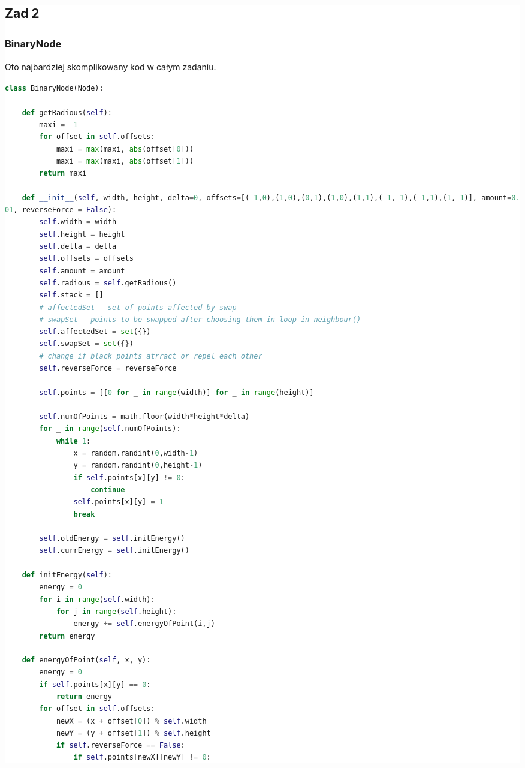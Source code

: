 ## Zad 2

### BinaryNode

Oto najbardziej skomplikowany kod w całym zadaniu.

```Python
class BinaryNode(Node):
    
    def getRadious(self):
        maxi = -1
        for offset in self.offsets:
            maxi = max(maxi, abs(offset[0]))
            maxi = max(maxi, abs(offset[1]))
        return maxi

    def __init__(self, width, height, delta=0, offsets=[(-1,0),(1,0),(0,1),(1,0),(1,1),(-1,-1),(-1,1),(1,-1)], amount=0.01, reverseForce = False):
        self.width = width
        self.height = height
        self.delta = delta
        self.offsets = offsets
        self.amount = amount
        self.radious = self.getRadious()
        self.stack = []
        # affectedSet - set of points affected by swap
        # swapSet - points to be swapped after choosing them in loop in neighbour()
        self.affectedSet = set({})
        self.swapSet = set({})
        # change if black points atrract or repel each other
        self.reverseForce = reverseForce
        
        self.points = [[0 for _ in range(width)] for _ in range(height)]

        self.numOfPoints = math.floor(width*height*delta)
        for _ in range(self.numOfPoints):
            while 1:
                x = random.randint(0,width-1)
                y = random.randint(0,height-1)
                if self.points[x][y] != 0:
                    continue
                self.points[x][y] = 1
                break

        self.oldEnergy = self.initEnergy()
        self.currEnergy = self.initEnergy()

    def initEnergy(self):
        energy = 0
        for i in range(self.width):
            for j in range(self.height):
                energy += self.energyOfPoint(i,j)
        return energy

    def energyOfPoint(self, x, y):
        energy = 0
        if self.points[x][y] == 0:
            return energy
        for offset in self.offsets:
            newX = (x + offset[0]) % self.width
            newY = (y + offset[1]) % self.height
            if self.reverseForce == False:
                if self.points[newX][newY] != 0:
```